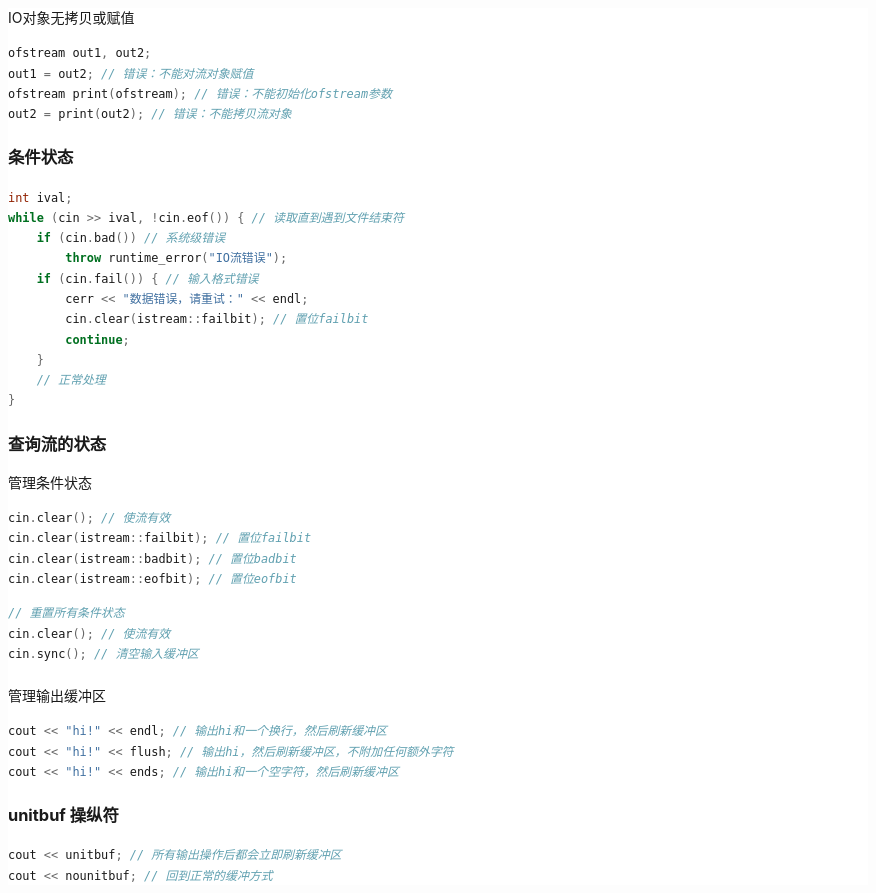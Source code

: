 IO对象无拷贝或赋值

```cpp
ofstream out1, out2;
out1 = out2; // 错误：不能对流对象赋值
ofstream print(ofstream); // 错误：不能初始化ofstream参数
out2 = print(out2); // 错误：不能拷贝流对象
```

###  条件状态

```cpp
int ival;
while (cin >> ival, !cin.eof()) { // 读取直到遇到文件结束符
    if (cin.bad()) // 系统级错误
        throw runtime_error("IO流错误");
    if (cin.fail()) { // 输入格式错误
        cerr << "数据错误，请重试：" << endl;
        cin.clear(istream::failbit); // 置位failbit
        continue;
    }
    // 正常处理
}
```

###  查询流的状态

管理条件状态

```cpp
cin.clear(); // 使流有效
cin.clear(istream::failbit); // 置位failbit
cin.clear(istream::badbit); // 置位badbit
cin.clear(istream::eofbit); // 置位eofbit
```

```cpp  
// 重置所有条件状态
cin.clear(); // 使流有效
cin.sync(); // 清空输入缓冲区
```

###  
管理输出缓冲区

```cpp
cout << "hi!" << endl; // 输出hi和一个换行，然后刷新缓冲区
cout << "hi!" << flush; // 输出hi，然后刷新缓冲区，不附加任何额外字符
cout << "hi!" << ends; // 输出hi和一个空字符，然后刷新缓冲区
```

###  unitbuf 操纵符

```cpp
cout << unitbuf; // 所有输出操作后都会立即刷新缓冲区
cout << nounitbuf; // 回到正常的缓冲方式
```
